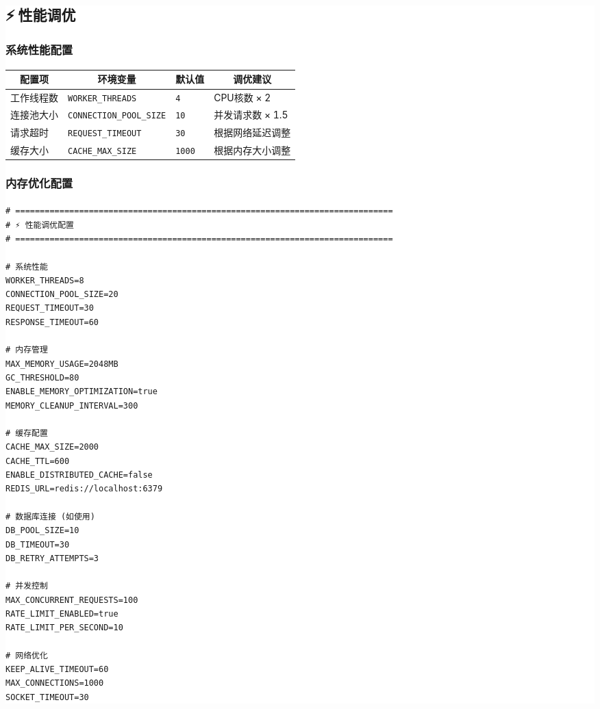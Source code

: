 ```env
```

## ⚡ 性能调优

### 系统性能配置

| 配置项 | 环境变量 | 默认值 | 调优建议 |
|--------|----------|--------|----------|
| 工作线程数 | `WORKER_THREADS` | `4` | CPU核数 × 2 |
| 连接池大小 | `CONNECTION_POOL_SIZE` | `10` | 并发请求数 × 1.5 |
| 请求超时 | `REQUEST_TIMEOUT` | `30` | 根据网络延迟调整 |
| 缓存大小 | `CACHE_MAX_SIZE` | `1000` | 根据内存大小调整 |

### 内存优化配置
```env
# =============================================================================
# ⚡ 性能调优配置
# =============================================================================

# 系统性能
WORKER_THREADS=8
CONNECTION_POOL_SIZE=20
REQUEST_TIMEOUT=30
RESPONSE_TIMEOUT=60

# 内存管理
MAX_MEMORY_USAGE=2048MB
GC_THRESHOLD=80
ENABLE_MEMORY_OPTIMIZATION=true
MEMORY_CLEANUP_INTERVAL=300

# 缓存配置
CACHE_MAX_SIZE=2000
CACHE_TTL=600
ENABLE_DISTRIBUTED_CACHE=false
REDIS_URL=redis://localhost:6379

# 数据库连接 (如使用)
DB_POOL_SIZE=10
DB_TIMEOUT=30
DB_RETRY_ATTEMPTS=3

# 并发控制
MAX_CONCURRENT_REQUESTS=100
RATE_LIMIT_ENABLED=true
RATE_LIMIT_PER_SECOND=10

# 网络优化
KEEP_ALIVE_TIMEOUT=60
MAX_CONNECTIONS=1000
SOCKET_TIMEOUT=30
```
